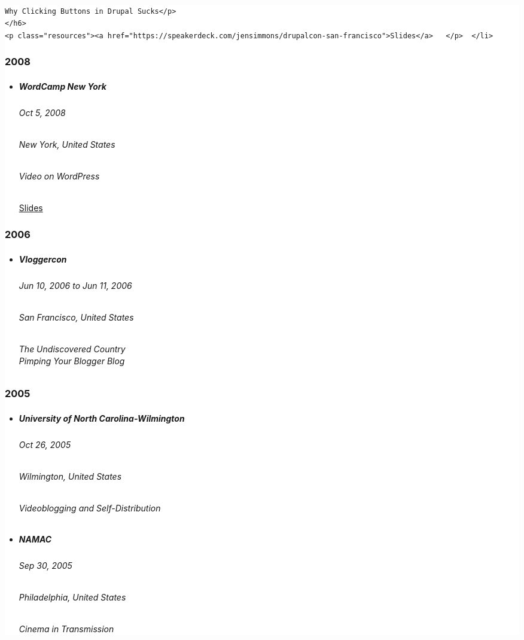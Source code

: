 	Why Clicking Buttons in Drupal Sucks</p>
	</h6>    
	<p class="resources"><a href="https://speakerdeck.com/jensimmons/drupalcon-san-francisco">Slides</a>   </p>  </li>
</ul>      

<h3>2008</h3>
<ul>
	<li>  
	<h5>WordCamp New York</h5>    
	<h6>Oct 5, 2008</h6>    
	<h6>New York, United States</h6>    
	<h6><p>Video on WordPress</p>
	</h6>    
	<p class="resources"><a href="https://speakerdeck.com/jensimmons/wordcamp-new-york">Slides</a>   </p>  </li>
</ul>      

<h3>2006</h3>
<ul>
	<li>  
	<h5>Vloggercon</h5>    
	<h6>Jun 10, 2006 to Jun 11, 2006</h6>    
	<h6>San Francisco, United States</h6>    
	<h6><p>The Undiscovered Country<br>
	Pimping Your Blogger Blog</p>
	</h6>    
	</li>
</ul>      

<h3>2005</h3>
<ul>
	<li>  
	<h5>University of North Carolina-Wilmington</h5>    
	<h6>Oct 26, 2005</h6>    
	<h6>Wilmington, United States</h6>    
	<h6><p>Videoblogging and Self-Distribution</p>
	</h6>    
	</li>
	<li>  
	<h5>NAMAC</h5>    
	<h6>Sep 30, 2005</h6>    
	<h6>Philadelphia, United States</h6>    
	<h6><p>Cinema in Transmission</p>
	</h6>    
	</li>
</ul>







